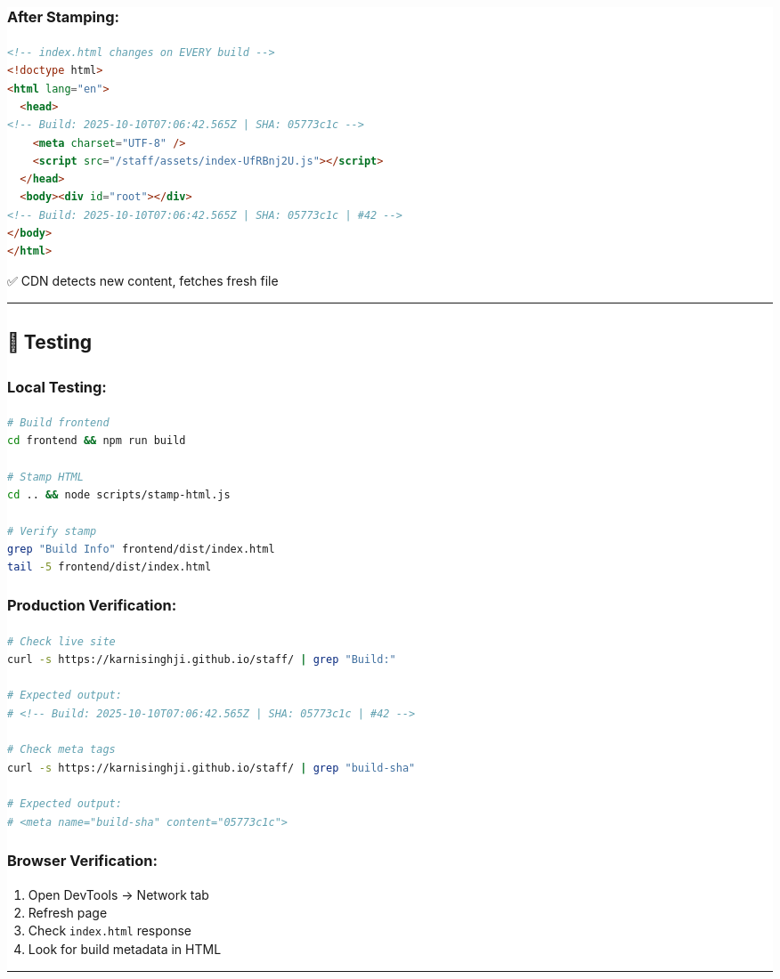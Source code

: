 ### After Stamping:
```html
<!-- index.html changes on EVERY build -->
<!doctype html>
<html lang="en">
  <head>
<!-- Build: 2025-10-10T07:06:42.565Z | SHA: 05773c1c -->
    <meta charset="UTF-8" />
    <script src="/staff/assets/index-UfRBnj2U.js"></script>
  </head>
  <body><div id="root"></div>
<!-- Build: 2025-10-10T07:06:42.565Z | SHA: 05773c1c | #42 -->
</body>
</html>
```
✅ CDN detects new content, fetches fresh file

---

## 🧪 Testing

### Local Testing:
```bash
# Build frontend
cd frontend && npm run build

# Stamp HTML
cd .. && node scripts/stamp-html.js

# Verify stamp
grep "Build Info" frontend/dist/index.html
tail -5 frontend/dist/index.html
```

### Production Verification:
```bash
# Check live site
curl -s https://karnisinghji.github.io/staff/ | grep "Build:"

# Expected output:
# <!-- Build: 2025-10-10T07:06:42.565Z | SHA: 05773c1c | #42 -->

# Check meta tags
curl -s https://karnisinghji.github.io/staff/ | grep "build-sha"

# Expected output:
# <meta name="build-sha" content="05773c1c">
```

### Browser Verification:
1. Open DevTools → Network tab
2. Refresh page
3. Check `index.html` response
4. Look for build metadata in HTML

---